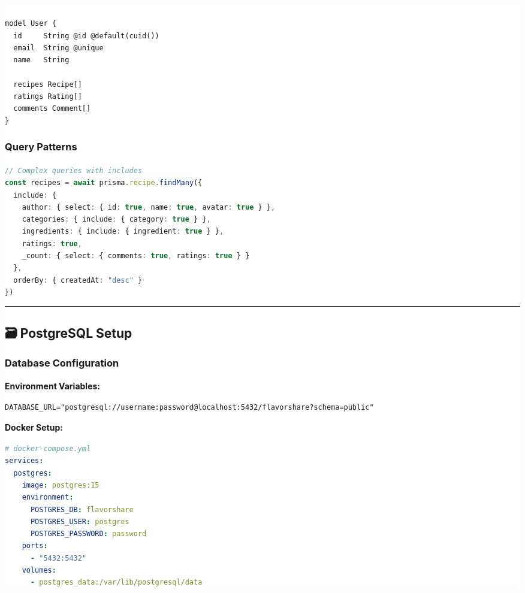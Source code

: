 ```prisma

model User {
  id     String @id @default(cuid())
  email  String @unique
  name   String
  
  recipes Recipe[]
  ratings Rating[]
  comments Comment[]
}
```

### Query Patterns
```typescript
// Complex queries with includes
const recipes = await prisma.recipe.findMany({
  include: {
    author: { select: { id: true, name: true, avatar: true } },
    categories: { include: { category: true } },
    ingredients: { include: { ingredient: true } },
    ratings: true,
    _count: { select: { comments: true, ratings: true } }
  },
  orderBy: { createdAt: "desc" }
})
```

---

## 🗃️ PostgreSQL Setup

### Database Configuration
**Environment Variables:**
```env
DATABASE_URL="postgresql://username:password@localhost:5432/flavorshare?schema=public"
```

**Docker Setup:**
```yaml
# docker-compose.yml
services:
  postgres:
    image: postgres:15
    environment:
      POSTGRES_DB: flavorshare
      POSTGRES_USER: postgres
      POSTGRES_PASSWORD: password
    ports:
      - "5432:5432"
    volumes:
      - postgres_data:/var/lib/postgresql/data
```
